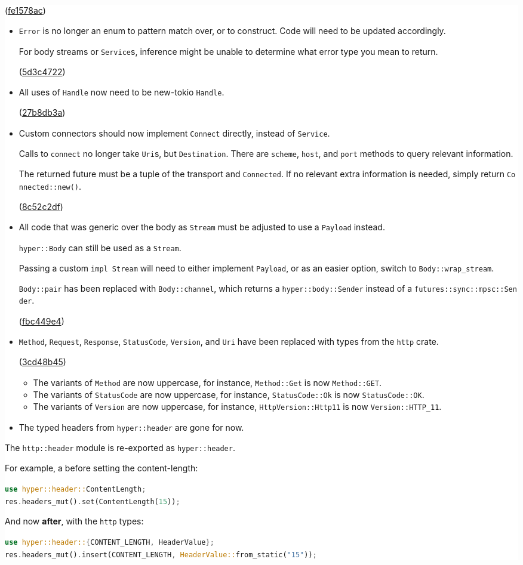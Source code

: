   ([fe1578ac](https://github.com/hyperium/hyper/commit/fe1578acf628844d7cccb3e896c5e0bb2a0be729))
* `Error` is no longer an enum to pattern match over, or
  to construct. Code will need to be updated accordingly.

  For body streams or `Service`s, inference might be unable to determine
  what error type you mean to return.

  ([5d3c4722](https://github.com/hyperium/hyper/commit/5d3c472228d40b57e47ea26004b3710cfdd451f3))
* All uses of `Handle` now need to be new-tokio `Handle`.

  ([27b8db3a](https://github.com/hyperium/hyper/commit/27b8db3af8852ba8280a2868f703d3230a1db85e))
* Custom connectors should now implement `Connect`
  directly, instead of `Service`.

  Calls to `connect` no longer take `Uri`s, but `Destination`. There
  are `scheme`, `host`, and `port` methods to query relevant
  information.

  The returned future must be a tuple of the transport and `Connected`.
  If no relevant extra information is needed, simply return
  `Connected::new()`.

  ([8c52c2df](https://github.com/hyperium/hyper/commit/8c52c2dfd342e798420a0b83cde7d54f3af5e351))
* All code that was generic over the body as `Stream` must
  be adjusted to use a `Payload` instead.

  `hyper::Body` can still be used as a `Stream`.

  Passing a custom `impl Stream` will need to either implement
  `Payload`, or as an easier option, switch to `Body::wrap_stream`.

  `Body::pair` has been replaced with `Body::channel`, which returns a
  `hyper::body::Sender` instead of a `futures::sync::mpsc::Sender`.

  ([fbc449e4](https://github.com/hyperium/hyper/commit/fbc449e49cc4a4f8319647dccfb288d3d83df2bd))
* `Method`, `Request`, `Response`, `StatusCode`,
  `Version`, and `Uri` have been replaced with types from the `http`
  crate.

  ([3cd48b45](https://github.com/hyperium/hyper/commit/3cd48b45fb622fb9e69ba773e7f92b9d3e9ac018))
  * The variants of `Method` are now uppercase, for instance, `Method::Get` is now `Method::GET`.
  * The variants of `StatusCode` are now uppercase, for instance, `StatusCode::Ok` is now `StatusCode::OK`.
  * The variants of `Version` are now uppercase, for instance, `HttpVersion::Http11` is now `Version::HTTP_11`.
*  The typed headers from `hyper::header` are gone for now.

  The `http::header` module is re-exported as `hyper::header`.

  For example, a before setting the content-length:

  ```rust
  use hyper::header::ContentLength;
  res.headers_mut().set(ContentLength(15));
  ```

  And now **after**, with the `http` types:

  ```rust
  use hyper::header::{CONTENT_LENGTH, HeaderValue};
  res.headers_mut().insert(CONTENT_LENGTH, HeaderValue::from_static("15"));
  ```
